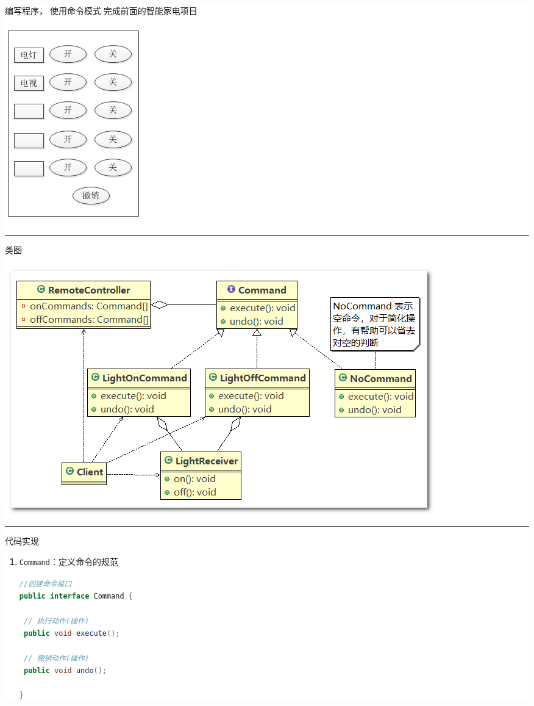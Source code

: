 编写程序， 使用命令模式 完成前面的智能家电项目

![image-20200828102245665](image/27dd9f479210f0c9ba6ca03404024d82.png)

------

类图

![image-20200828104039985](image/19b02b365c6151faf73c2c98ac41bd10.png)

------

代码实现

1. `Command`：定义命令的规范

   ```java
   //创建命令接口
   public interface Command {
   
   	// 执行动作(操作)
   	public void execute();
   
   	// 撤销动作(操作)
   	public void undo();
   	
   }
   ```
